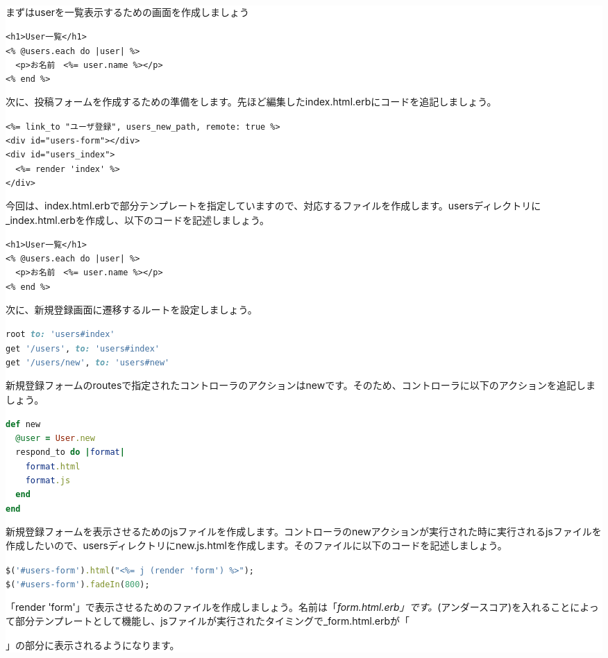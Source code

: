 まずはuserを一覧表示するための画面を作成しましょう

```
<h1>User一覧</h1>
<% @users.each do |user| %>
  <p>お名前　<%= user.name %></p>
<% end %>
```

次に、投稿フォームを作成するための準備をします。先ほど編集したindex.html.erbにコードを追記しましょう。

```
<%= link_to "ユーザ登録", users_new_path, remote: true %>
<div id="users-form"></div>
<div id="users_index">
  <%= render 'index' %>
</div>
```

今回は、index.html.erbで部分テンプレートを指定していますので、対応するファイルを作成します。usersディレクトリに_index.html.erbを作成し、以下のコードを記述しましょう。

```
<h1>User一覧</h1>
<% @users.each do |user| %>
  <p>お名前　<%= user.name %></p>
<% end %>
```

次に、新規登録画面に遷移するルートを設定しましょう。

```ruby
root to: 'users#index'
get '/users', to: 'users#index'
get '/users/new', to: 'users#new'
```

新規登録フォームのroutesで指定されたコントローラのアクションはnewです。そのため、コントローラに以下のアクションを追記しましょう。

```ruby
def new
  @user = User.new
  respond_to do |format|
    format.html
    format.js
  end
end
```

新規登録フォームを表示させるためのjsファイルを作成します。コントローラのnewアクションが実行された時に実行されるjsファイルを作成したいので、usersディレクトリにnew.js.htmlを作成します。そのファイルに以下のコードを記述しましょう。

```ruby
$('#users-form').html("<%= j (render 'form') %>");
$('#users-form').fadeIn(800);
```

「render 'form'」で表示させるためのファイルを作成しましょう。名前は「_form.html.erb」です。_(アンダースコア)を入れることによって部分テンプレートとして機能し、jsファイルが実行されたタイミングで_form.html.erbが「<div id="users-form"></div>」の部分に表示されるようになります。
